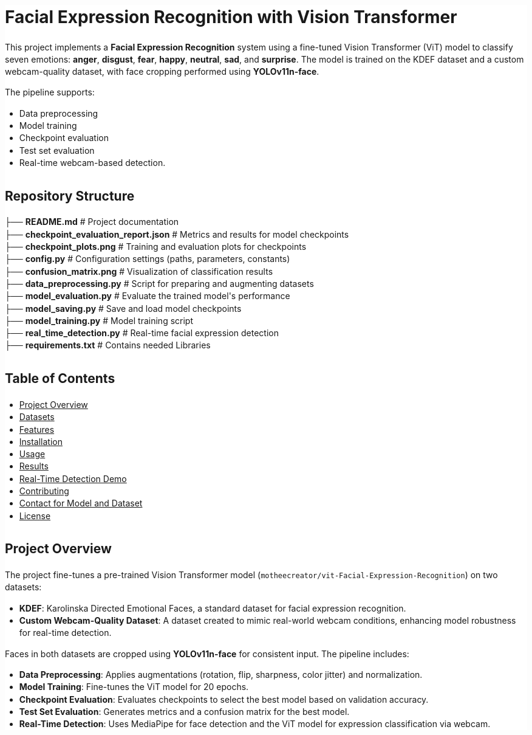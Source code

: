 # Facial Expression Recognition with Vision Transformer

This project implements a **Facial Expression Recognition** system using a fine-tuned Vision Transformer (ViT) model to classify seven emotions: **anger**, **disgust**, **fear**, **happy**, **neutral**, **sad**, and **surprise**. The model is trained on the KDEF dataset and a custom webcam-quality dataset, with face cropping performed using **YOLOv11n-face**. 

The pipeline supports: 
- Data preprocessing 
- Model training 
- Checkpoint evaluation 
- Test set evaluation
- Real-time webcam-based detection.


## Repository Structure
├── **README.md**                       # Project documentation  
├── **checkpoint_evaluation_report.json**  # Metrics and results for model checkpoints  
├── **checkpoint_plots.png**             # Training and evaluation plots for checkpoints  
├── **config.py**                        # Configuration settings (paths, parameters, constants)  
├── **confusion_matrix.png**             # Visualization of classification results  
├── **data_preprocessing.py**            # Script for preparing and augmenting datasets  
├── **model_evaluation.py**              # Evaluate the trained model's performance  
├── **model_saving.py**                  # Save and load model checkpoints  
├── **model_training.py**                # Model training script  
├── **real_time_detection.py**           # Real-time facial expression detection  
├── **requirements.txt**                 # Contains needed Libraries


## Table of Contents
- [Project Overview](#project-overview)
- [Datasets](#datasets)
- [Features](#features)
- [Installation](#installation)
- [Usage](#usage)
- [Results](#results)
- [Real-Time Detection Demo](#real-time-detection-demo)
- [Contributing](#contributing)
- [Contact for Model and Dataset](#contact-for-model-and-dataset)
- [License](#license)

## Project Overview
The project fine-tunes a pre-trained Vision Transformer model (`motheecreator/vit-Facial-Expression-Recognition`) on two datasets:
- **KDEF**: Karolinska Directed Emotional Faces, a standard dataset for facial expression recognition.
- **Custom Webcam-Quality Dataset**: A dataset created to mimic real-world webcam conditions, enhancing model robustness for real-time detection.

Faces in both datasets are cropped using **YOLOv11n-face** for consistent input. The pipeline includes:
- **Data Preprocessing**: Applies augmentations (rotation, flip, sharpness, color jitter) and normalization.
- **Model Training**: Fine-tunes the ViT model for 20 epochs.
- **Checkpoint Evaluation**: Evaluates checkpoints to select the best model based on validation accuracy.
- **Test Set Evaluation**: Generates metrics and a confusion matrix for the best model.
- **Real-Time Detection**: Uses MediaPipe for face detection and the ViT model for expression classification via webcam.
